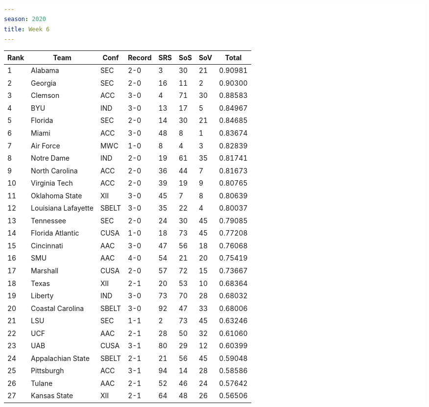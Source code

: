 ```yaml
---
season: 2020
title: Week 6
---
```

<table class="display"><thead><tr><th>Rank</th><th>Team</th><th>Conf</th><th>Record</th><th>SRS</th><th>SoS</th><th>SoV</th><th>Total</th></tr></thead><tbody>
<tr><td>1</td><td>Alabama</td><td>SEC</td><td>2-0</td><td>3</td><td>30</td><td>21</td><td>0.90981</td></tr>
<tr><td>2</td><td>Georgia</td><td>SEC</td><td>2-0</td><td>16</td><td>11</td><td>2</td><td>0.90300</td></tr>
<tr><td>3</td><td>Clemson</td><td>ACC</td><td>3-0</td><td>4</td><td>71</td><td>30</td><td>0.88583</td></tr>
<tr><td>4</td><td>BYU</td><td>IND</td><td>3-0</td><td>13</td><td>17</td><td>5</td><td>0.84967</td></tr>
<tr><td>5</td><td>Florida</td><td>SEC</td><td>2-0</td><td>14</td><td>30</td><td>21</td><td>0.84685</td></tr>
<tr><td>6</td><td>Miami</td><td>ACC</td><td>3-0</td><td>48</td><td>8</td><td>1</td><td>0.83674</td></tr>
<tr><td>7</td><td>Air Force</td><td>MWC</td><td>1-0</td><td>8</td><td>4</td><td>3</td><td>0.82839</td></tr>
<tr><td>8</td><td>Notre Dame</td><td>IND</td><td>2-0</td><td>19</td><td>61</td><td>35</td><td>0.81741</td></tr>
<tr><td>9</td><td>North Carolina</td><td>ACC</td><td>2-0</td><td>36</td><td>44</td><td>7</td><td>0.81673</td></tr>
<tr><td>10</td><td>Virginia Tech</td><td>ACC</td><td>2-0</td><td>39</td><td>19</td><td>9</td><td>0.80765</td></tr>
<tr><td>11</td><td>Oklahoma State</td><td>XII</td><td>3-0</td><td>45</td><td>7</td><td>8</td><td>0.80639</td></tr>
<tr><td>12</td><td>Louisiana Lafayette</td><td>SBELT</td><td>3-0</td><td>35</td><td>22</td><td>4</td><td>0.80037</td></tr>
<tr><td>13</td><td>Tennessee</td><td>SEC</td><td>2-0</td><td>24</td><td>30</td><td>45</td><td>0.79085</td></tr>
<tr><td>14</td><td>Florida Atlantic</td><td>CUSA</td><td>1-0</td><td>18</td><td>73</td><td>45</td><td>0.77208</td></tr>
<tr><td>15</td><td>Cincinnati</td><td>AAC</td><td>3-0</td><td>47</td><td>56</td><td>18</td><td>0.76068</td></tr>
<tr><td>16</td><td>SMU</td><td>AAC</td><td>4-0</td><td>54</td><td>21</td><td>20</td><td>0.75419</td></tr>
<tr><td>17</td><td>Marshall</td><td>CUSA</td><td>2-0</td><td>57</td><td>72</td><td>15</td><td>0.73667</td></tr>
<tr><td>18</td><td>Texas</td><td>XII</td><td>2-1</td><td>20</td><td>53</td><td>10</td><td>0.68364</td></tr>
<tr><td>19</td><td>Liberty</td><td>IND</td><td>3-0</td><td>73</td><td>70</td><td>28</td><td>0.68032</td></tr>
<tr><td>20</td><td>Coastal Carolina</td><td>SBELT</td><td>3-0</td><td>92</td><td>47</td><td>33</td><td>0.68006</td></tr>
<tr><td>21</td><td>LSU</td><td>SEC</td><td>1-1</td><td>2</td><td>73</td><td>45</td><td>0.63246</td></tr>
<tr><td>22</td><td>UCF</td><td>AAC</td><td>2-1</td><td>28</td><td>50</td><td>32</td><td>0.61060</td></tr>
<tr><td>23</td><td>UAB</td><td>CUSA</td><td>3-1</td><td>80</td><td>29</td><td>12</td><td>0.60399</td></tr>
<tr><td>24</td><td>Appalachian State</td><td>SBELT</td><td>2-1</td><td>21</td><td>56</td><td>45</td><td>0.59048</td></tr>
<tr><td>25</td><td>Pittsburgh</td><td>ACC</td><td>3-1</td><td>94</td><td>14</td><td>28</td><td>0.58586</td></tr>
<tr><td>26</td><td>Tulane</td><td>AAC</td><td>2-1</td><td>52</td><td>46</td><td>24</td><td>0.57642</td></tr>
<tr><td>27</td><td>Kansas State</td><td>XII</td><td>2-1</td><td>64</td><td>48</td><td>26</td><td>0.56506</td></tr>